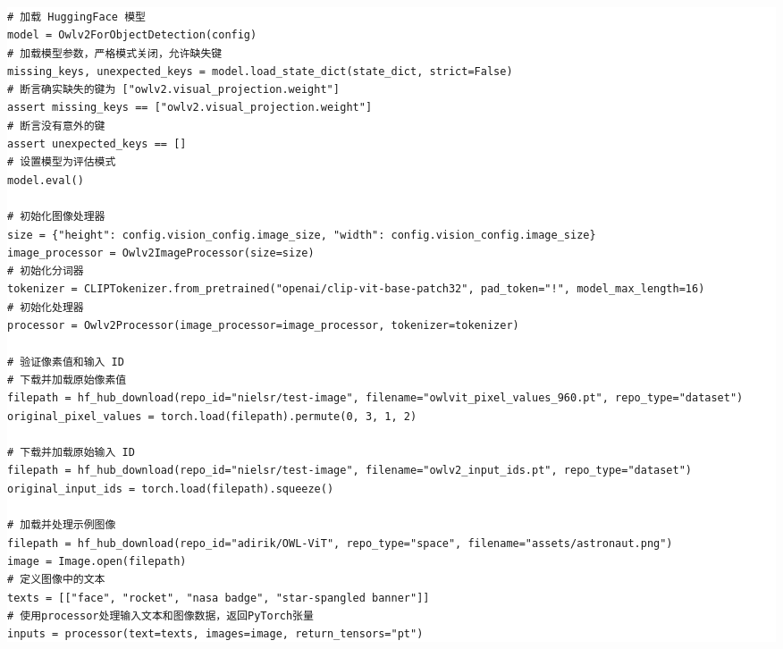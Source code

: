     # 加载 HuggingFace 模型
    model = Owlv2ForObjectDetection(config)
    # 加载模型参数，严格模式关闭，允许缺失键
    missing_keys, unexpected_keys = model.load_state_dict(state_dict, strict=False)
    # 断言确实缺失的键为 ["owlv2.visual_projection.weight"]
    assert missing_keys == ["owlv2.visual_projection.weight"]
    # 断言没有意外的键
    assert unexpected_keys == []
    # 设置模型为评估模式
    model.eval()

    # 初始化图像处理器
    size = {"height": config.vision_config.image_size, "width": config.vision_config.image_size}
    image_processor = Owlv2ImageProcessor(size=size)
    # 初始化分词器
    tokenizer = CLIPTokenizer.from_pretrained("openai/clip-vit-base-patch32", pad_token="!", model_max_length=16)
    # 初始化处理器
    processor = Owlv2Processor(image_processor=image_processor, tokenizer=tokenizer)

    # 验证像素值和输入 ID
    # 下载并加载原始像素值
    filepath = hf_hub_download(repo_id="nielsr/test-image", filename="owlvit_pixel_values_960.pt", repo_type="dataset")
    original_pixel_values = torch.load(filepath).permute(0, 3, 1, 2)

    # 下载并加载原始输入 ID
    filepath = hf_hub_download(repo_id="nielsr/test-image", filename="owlv2_input_ids.pt", repo_type="dataset")
    original_input_ids = torch.load(filepath).squeeze()

    # 加载并处理示例图像
    filepath = hf_hub_download(repo_id="adirik/OWL-ViT", repo_type="space", filename="assets/astronaut.png")
    image = Image.open(filepath)
    # 定义图像中的文本
    texts = [["face", "rocket", "nasa badge", "star-spangled banner"]]
    # 使用processor处理输入文本和图像数据，返回PyTorch张量
    inputs = processor(text=texts, images=image, return_tensors="pt")
